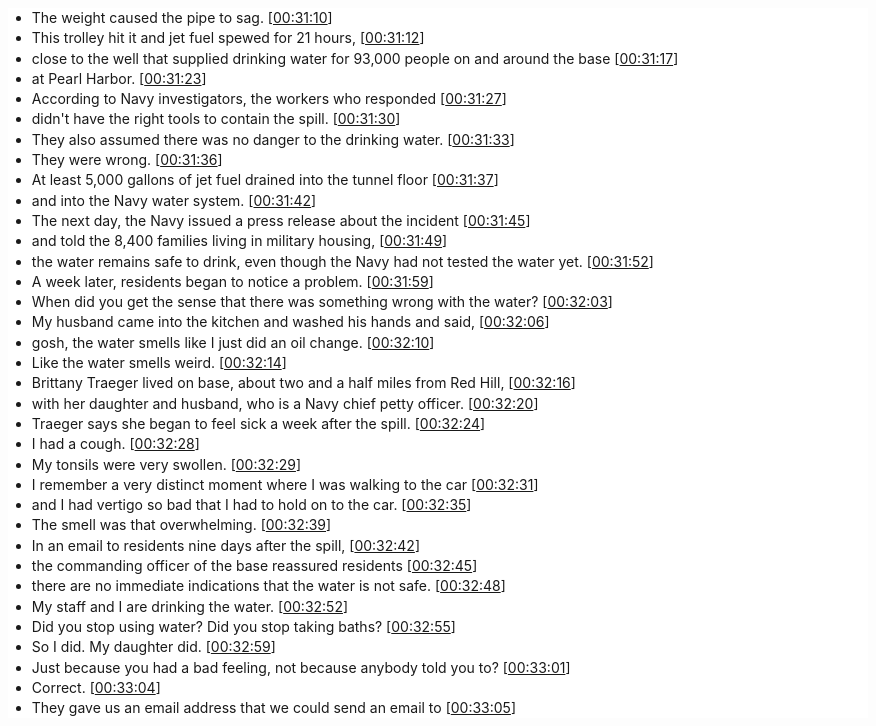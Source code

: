 *  The weight caused the pipe to sag. [[00:31:10](https://www.youtube.com/watch?v=ceB5WrkZCls&t=1870.08s)]
*  This trolley hit it and jet fuel spewed for 21 hours, [[00:31:12](https://www.youtube.com/watch?v=ceB5WrkZCls&t=1872.7199999999998s)]
*  close to the well that supplied drinking water for 93,000 people on and around the base [[00:31:17](https://www.youtube.com/watch?v=ceB5WrkZCls&t=1877.52s)]
*  at Pearl Harbor. [[00:31:23](https://www.youtube.com/watch?v=ceB5WrkZCls&t=1883.92s)]
*  According to Navy investigators, the workers who responded [[00:31:27](https://www.youtube.com/watch?v=ceB5WrkZCls&t=1887.2s)]
*  didn't have the right tools to contain the spill. [[00:31:30](https://www.youtube.com/watch?v=ceB5WrkZCls&t=1890.4s)]
*  They also assumed there was no danger to the drinking water. [[00:31:33](https://www.youtube.com/watch?v=ceB5WrkZCls&t=1893.04s)]
*  They were wrong. [[00:31:36](https://www.youtube.com/watch?v=ceB5WrkZCls&t=1896.4s)]
*  At least 5,000 gallons of jet fuel drained into the tunnel floor [[00:31:37](https://www.youtube.com/watch?v=ceB5WrkZCls&t=1897.6000000000001s)]
*  and into the Navy water system. [[00:31:42](https://www.youtube.com/watch?v=ceB5WrkZCls&t=1902.4s)]
*  The next day, the Navy issued a press release about the incident [[00:31:45](https://www.youtube.com/watch?v=ceB5WrkZCls&t=1905.3600000000001s)]
*  and told the 8,400 families living in military housing, [[00:31:49](https://www.youtube.com/watch?v=ceB5WrkZCls&t=1909.1200000000001s)]
*  the water remains safe to drink, even though the Navy had not tested the water yet. [[00:31:52](https://www.youtube.com/watch?v=ceB5WrkZCls&t=1912.96s)]
*  A week later, residents began to notice a problem. [[00:31:59](https://www.youtube.com/watch?v=ceB5WrkZCls&t=1919.04s)]
*  When did you get the sense that there was something wrong with the water? [[00:32:03](https://www.youtube.com/watch?v=ceB5WrkZCls&t=1923.28s)]
*  My husband came into the kitchen and washed his hands and said, [[00:32:06](https://www.youtube.com/watch?v=ceB5WrkZCls&t=1926.48s)]
*  gosh, the water smells like I just did an oil change. [[00:32:10](https://www.youtube.com/watch?v=ceB5WrkZCls&t=1930.48s)]
*  Like the water smells weird. [[00:32:14](https://www.youtube.com/watch?v=ceB5WrkZCls&t=1934.0s)]
*  Brittany Traeger lived on base, about two and a half miles from Red Hill, [[00:32:16](https://www.youtube.com/watch?v=ceB5WrkZCls&t=1936.0s)]
*  with her daughter and husband, who is a Navy chief petty officer. [[00:32:20](https://www.youtube.com/watch?v=ceB5WrkZCls&t=1940.0s)]
*  Traeger says she began to feel sick a week after the spill. [[00:32:24](https://www.youtube.com/watch?v=ceB5WrkZCls&t=1944.48s)]
*  I had a cough. [[00:32:28](https://www.youtube.com/watch?v=ceB5WrkZCls&t=1948.56s)]
*  My tonsils were very swollen. [[00:32:29](https://www.youtube.com/watch?v=ceB5WrkZCls&t=1949.84s)]
*  I remember a very distinct moment where I was walking to the car [[00:32:31](https://www.youtube.com/watch?v=ceB5WrkZCls&t=1951.84s)]
*  and I had vertigo so bad that I had to hold on to the car. [[00:32:35](https://www.youtube.com/watch?v=ceB5WrkZCls&t=1955.36s)]
*  The smell was that overwhelming. [[00:32:39](https://www.youtube.com/watch?v=ceB5WrkZCls&t=1959.2s)]
*  In an email to residents nine days after the spill, [[00:32:42](https://www.youtube.com/watch?v=ceB5WrkZCls&t=1962.24s)]
*  the commanding officer of the base reassured residents [[00:32:45](https://www.youtube.com/watch?v=ceB5WrkZCls&t=1965.44s)]
*  there are no immediate indications that the water is not safe. [[00:32:48](https://www.youtube.com/watch?v=ceB5WrkZCls&t=1968.72s)]
*  My staff and I are drinking the water. [[00:32:52](https://www.youtube.com/watch?v=ceB5WrkZCls&t=1972.64s)]
*  Did you stop using water? Did you stop taking baths? [[00:32:55](https://www.youtube.com/watch?v=ceB5WrkZCls&t=1975.52s)]
*  So I did. My daughter did. [[00:32:59](https://www.youtube.com/watch?v=ceB5WrkZCls&t=1979.2s)]
*  Just because you had a bad feeling, not because anybody told you to? [[00:33:01](https://www.youtube.com/watch?v=ceB5WrkZCls&t=1981.6000000000001s)]
*  Correct. [[00:33:04](https://www.youtube.com/watch?v=ceB5WrkZCls&t=1984.72s)]
*  They gave us an email address that we could send an email to [[00:33:05](https://www.youtube.com/watch?v=ceB5WrkZCls&t=1985.44s)]